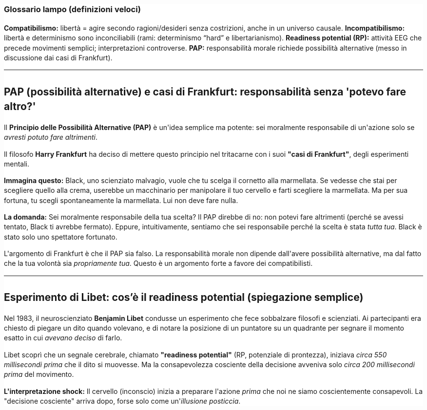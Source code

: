 ### Glossario lampo (definizioni veloci)

**Compatibilismo:** libertà = agire secondo ragioni/desideri senza costrizioni, anche in un universo causale.
**Incompatibilismo:** libertà e determinismo sono inconciliabili (rami: determinismo “hard” e libertarianismo).
**Readiness potential (RP):** attività EEG che precede movimenti semplici; interpretazioni controverse.
**PAP:** responsabilità morale richiede possibilità alternative (messo in discussione dai casi di Frankfurt).

---

## PAP (possibilità alternative) e casi di Frankfurt: responsabilità senza 'potevo fare altro?'

Il **Principio delle Possibilità Alternative (PAP)** è un'idea semplice ma potente: sei moralmente responsabile di un'azione solo se *avresti potuto fare altrimenti*.

Il filosofo **Harry Frankfurt** ha deciso di mettere questo principio nel tritacarne con i suoi **"casi di Frankfurt"**, degli esperimenti mentali.

**Immagina questo:**
Black, uno scienziato malvagio, vuole che tu scelga il cornetto alla marmellata. Se vedesse che stai per scegliere quello alla crema, userebbe un macchinario per manipolare il tuo cervello e farti scegliere la marmellata. Ma per sua fortuna, tu scegli spontaneamente la marmellata. Lui non deve fare nulla.

**La domanda:** Sei moralmente responsabile della tua scelta? Il PAP direbbe di no: non potevi fare altrimenti (perché se avessi tentato, Black ti avrebbe fermato). Eppure, intuitivamente, sentiamo che sei responsabile perché la scelta è stata *tutta tua*. Black è stato solo uno spettatore fortunato.

L'argomento di Frankfurt è che il PAP sia falso. La responsabilità morale non dipende dall'avere possibilità alternative, ma dal fatto che la tua volontà sia *propriamente tua*. Questo è un argomento forte a favore dei compatibilisti.

---

## Esperimento di Libet: cos’è il readiness potential (spiegazione semplice)

Nel 1983, il neuroscienziato **Benjamin Libet** condusse un esperimento che fece sobbalzare filosofi e scienziati. Ai partecipanti era chiesto di piegare un dito quando volevano, e di notare la posizione di un puntatore su un quadrante per segnare il momento esatto in cui *avevano deciso* di farlo.

Libet scoprì che un segnale cerebrale, chiamato **"readiness potential"** (RP, potenziale di prontezza), iniziava *circa 550 millisecondi prima* che il dito si muovesse. Ma la consapevolezza cosciente della decisione avveniva solo *circa 200 millisecondi prima* del movimento.

**L'interpretazione shock:** Il cervello (inconscio) inizia a preparare l'azione *prima* che noi ne siamo coscientemente consapevoli. La "decisione cosciente" arriva dopo, forse solo come un'*illusione posticcia*.
